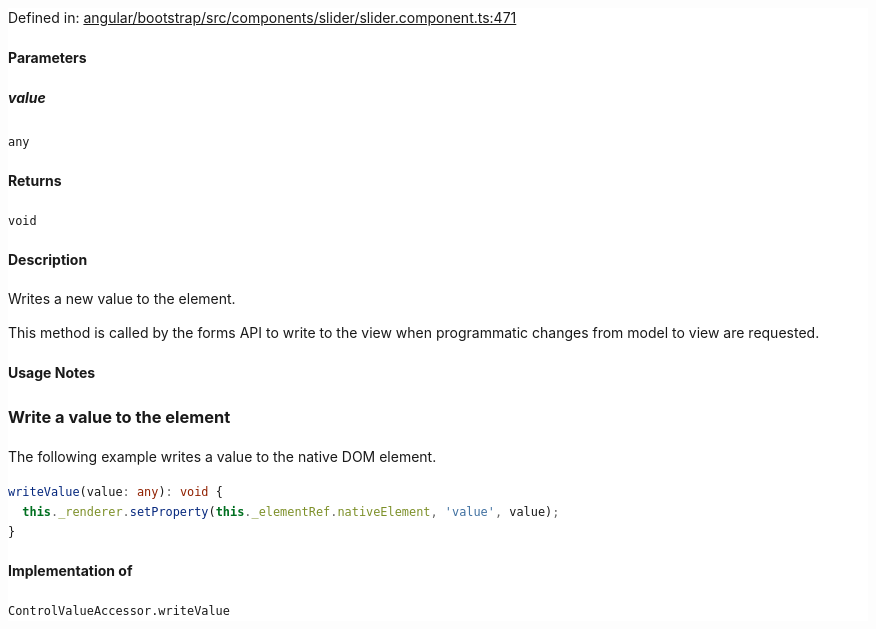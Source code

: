Defined in: [angular/bootstrap/src/components/slider/slider.component.ts:471](https://github.com/AmadeusITGroup/AgnosUI/blob/f5a824c1cf8670f33489eab7a6ded79475e216ec/angular/bootstrap/src/components/slider/slider.component.ts#L471)

#### Parameters

##### value

`any`

#### Returns

`void`

#### Description

Writes a new value to the element.

This method is called by the forms API to write to the view when programmatic
changes from model to view are requested.

#### Usage Notes

### Write a value to the element

The following example writes a value to the native DOM element.

```ts
writeValue(value: any): void {
  this._renderer.setProperty(this._elementRef.nativeElement, 'value', value);
}
```

#### Implementation of

`ControlValueAccessor.writeValue`
